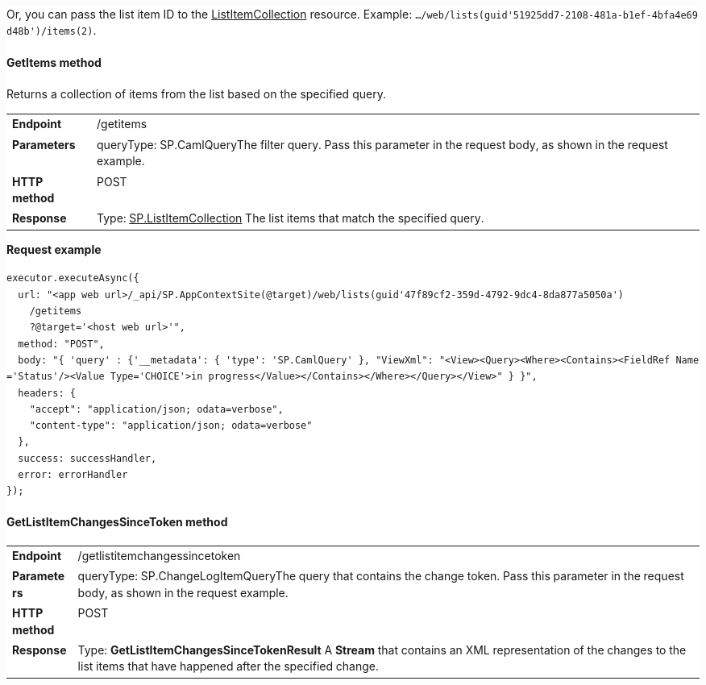 Or, you can pass the list item ID to the  [ListItemCollection](lists-and-list-items-rest-api-reference.md#bk_ListItemCollection) resource. Example: `…/web/lists(guid'51925dd7-2108-481a-b1ef-4bfa4e69d48b')/items(2)`.
 

 

#### GetItems method
<a name="bk_ListGetItems"> </a>

Returns a collection of items from the list based on the specified query.
 

 

|||
|:-----|:-----|
|**Endpoint**|/getitems|
|**Parameters**| queryType: SP.CamlQueryThe filter query. Pass this parameter in the request body, as shown in the request example. |
|**HTTP method**|POST|
|**Response**|Type:  [SP.ListItemCollection](lists-and-list-items-rest-api-reference.md#bk_ListItemCollection) The list items that match the specified query.|

 
 **Request example**
 

 



```
executor.executeAsync({
  url: "<app web url>/_api/SP.AppContextSite(@target)/web/lists(guid'47f89cf2-359d-4792-9dc4-8da877a5050a')
    /getitems
    ?@target='<host web url>'",
  method: "POST",
  body: "{ 'query' : {'__metadata': { 'type': 'SP.CamlQuery' }, "ViewXml": "<View><Query><Where><Contains><FieldRef Name='Status'/><Value Type='CHOICE'>in progress</Value></Contains></Where></Query></View>" } }",
  headers: {
    "accept": "application/json; odata=verbose",
    "content-type": "application/json; odata=verbose"
  },
  success: successHandler,
  error: errorHandler
});
```


#### GetListItemChangesSinceToken method
<a name="bk_ListGetListItemChangesSinceToken"> </a>


 

 

|||
|:-----|:-----|
|**Endpoint**|/getlistitemchangessincetoken|
|**Parameters**| queryType: SP.ChangeLogItemQueryThe query that contains the change token. Pass this parameter in the request body, as shown in the request example. |
|**HTTP method**|POST|
|**Response**|Type:  **GetListItemChangesSinceTokenResult** A  **Stream** that contains an XML representation of the changes to the list items that have happened after the specified change.|
